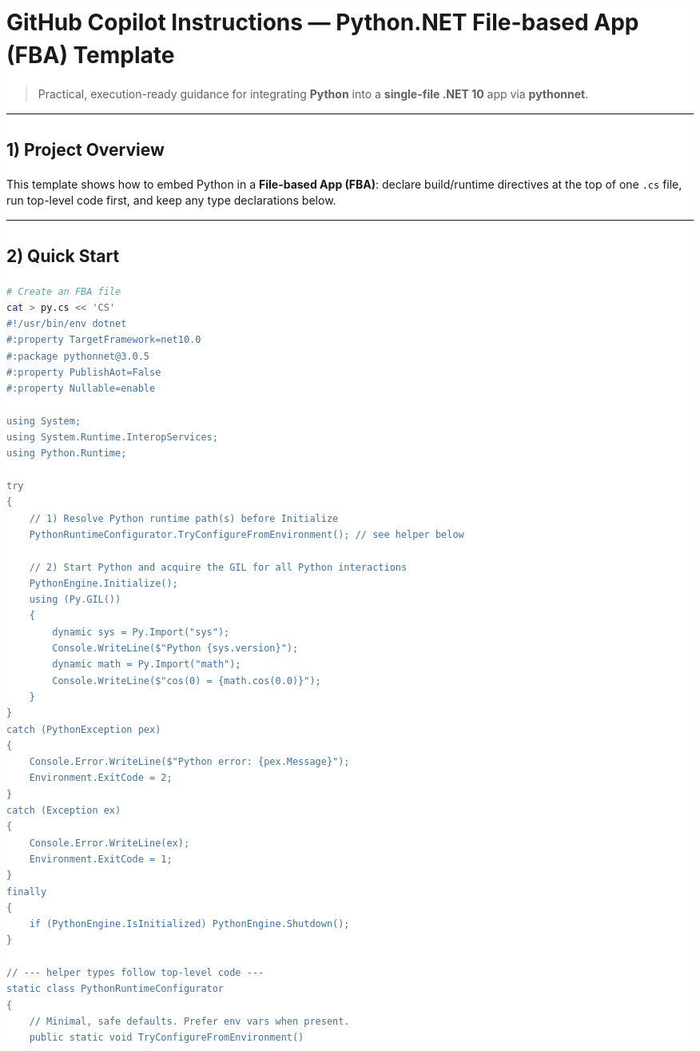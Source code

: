 ﻿# GitHub Copilot Instructions — Python.NET File-based App (FBA) Template

> Practical, execution-ready guidance for integrating **Python** into a **single-file .NET 10** app via **pythonnet**.

---

## 1) Project Overview

This template shows how to embed Python in a **File-based App (FBA)**: declare build/runtime directives at the top of one `.cs` file, run top-level code first, and keep any type declarations below.

---

## 2) Quick Start

```bash
# Create an FBA file
cat > py.cs << 'CS'
#!/usr/bin/env dotnet
#:property TargetFramework=net10.0
#:package pythonnet@3.0.5
#:property PublishAot=False
#:property Nullable=enable

using System;
using System.Runtime.InteropServices;
using Python.Runtime;

try
{
    // 1) Resolve Python runtime path(s) before Initialize
    PythonRuntimeConfigurator.TryConfigureFromEnvironment(); // see helper below

    // 2) Start Python and acquire the GIL for all Python interactions
    PythonEngine.Initialize();
    using (Py.GIL())
    {
        dynamic sys = Py.Import("sys");
        Console.WriteLine($"Python {sys.version}");
        dynamic math = Py.Import("math");
        Console.WriteLine($"cos(0) = {math.cos(0.0)}");
    }
}
catch (PythonException pex)
{
    Console.Error.WriteLine($"Python error: {pex.Message}");
    Environment.ExitCode = 2;
}
catch (Exception ex)
{
    Console.Error.WriteLine(ex);
    Environment.ExitCode = 1;
}
finally
{
    if (PythonEngine.IsInitialized) PythonEngine.Shutdown();
}

// --- helper types follow top-level code ---
static class PythonRuntimeConfigurator
{
    // Minimal, safe defaults. Prefer env vars when present.
    public static void TryConfigureFromEnvironment()
```